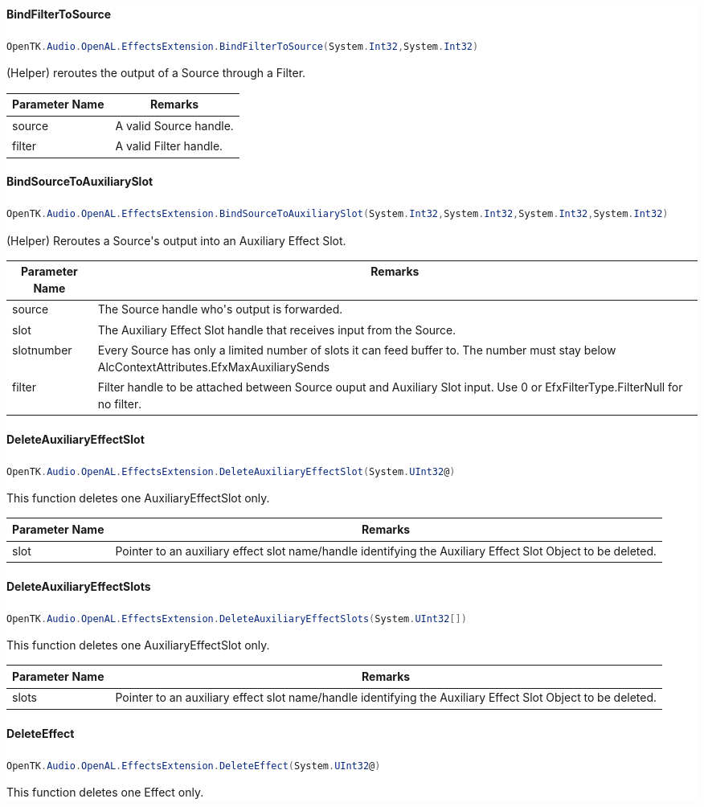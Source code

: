 
#### BindFilterToSource
```csharp
OpenTK.Audio.OpenAL.EffectsExtension.BindFilterToSource(System.Int32,System.Int32)
```
(Helper) reroutes the output of a Source through a Filter.

|Parameter Name|Remarks|
|--------------|-------|
|source|A valid Source handle.|
|filter|A valid Filter handle.|


#### BindSourceToAuxiliarySlot
```csharp
OpenTK.Audio.OpenAL.EffectsExtension.BindSourceToAuxiliarySlot(System.Int32,System.Int32,System.Int32,System.Int32)
```
(Helper) Reroutes a Source's output into an Auxiliary Effect Slot.

|Parameter Name|Remarks|
|--------------|-------|
|source|The Source handle who's output is forwarded.|
|slot|The Auxiliary Effect Slot handle that receives input from the Source.|
|slotnumber|Every Source has only a limited number of slots it can feed buffer to. The number must stay below AlcContextAttributes.EfxMaxAuxiliarySends|
|filter|Filter handle to be attached between Source ouput and Auxiliary Slot input. Use 0 or EfxFilterType.FilterNull for no filter. |


#### DeleteAuxiliaryEffectSlot
```csharp
OpenTK.Audio.OpenAL.EffectsExtension.DeleteAuxiliaryEffectSlot(System.UInt32@)
```
This function deletes one AuxiliaryEffectSlot only.

|Parameter Name|Remarks|
|--------------|-------|
|slot|Pointer to an auxiliary effect slot name/handle identifying the Auxiliary Effect Slot Object to be deleted.|


#### DeleteAuxiliaryEffectSlots
```csharp
OpenTK.Audio.OpenAL.EffectsExtension.DeleteAuxiliaryEffectSlots(System.UInt32[])
```
This function deletes one AuxiliaryEffectSlot only.

|Parameter Name|Remarks|
|--------------|-------|
|slots|Pointer to an auxiliary effect slot name/handle identifying the Auxiliary Effect Slot Object to be deleted.|


#### DeleteEffect
```csharp
OpenTK.Audio.OpenAL.EffectsExtension.DeleteEffect(System.UInt32@)
```
This function deletes one Effect only.
